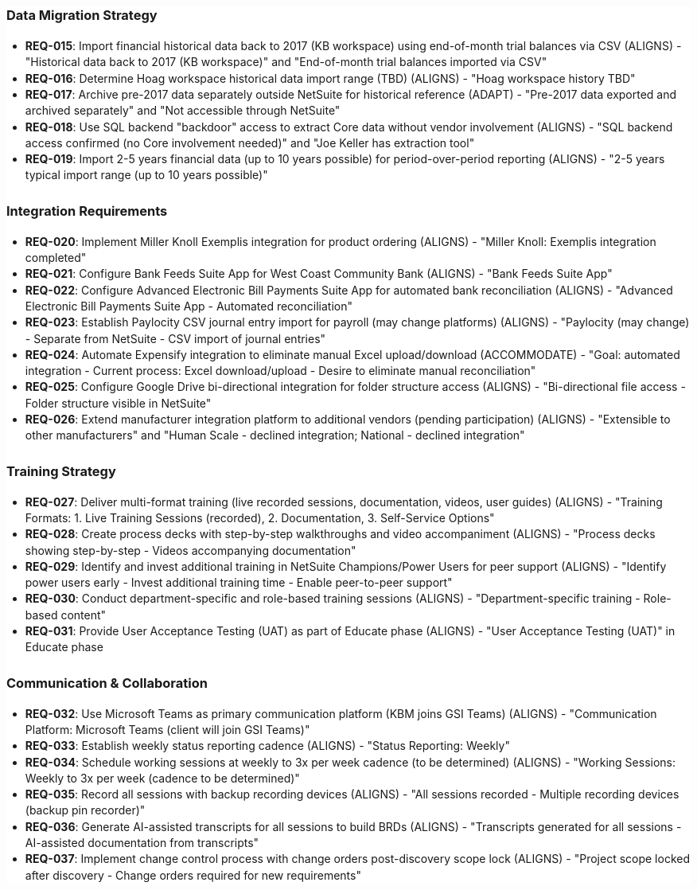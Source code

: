 ### Data Migration Strategy
- **REQ-015**: Import financial historical data back to 2017 (KB workspace) using end-of-month trial balances via CSV (ALIGNS) - "Historical data back to 2017 (KB workspace)" and "End-of-month trial balances imported via CSV"
- **REQ-016**: Determine Hoag workspace historical data import range (TBD) (ALIGNS) - "Hoag workspace history TBD"
- **REQ-017**: Archive pre-2017 data separately outside NetSuite for historical reference (ADAPT) - "Pre-2017 data exported and archived separately" and "Not accessible through NetSuite"
- **REQ-018**: Use SQL backend "backdoor" access to extract Core data without vendor involvement (ALIGNS) - "SQL backend access confirmed (no Core involvement needed)" and "Joe Keller has extraction tool"
- **REQ-019**: Import 2-5 years financial data (up to 10 years possible) for period-over-period reporting (ALIGNS) - "2-5 years typical import range (up to 10 years possible)"

### Integration Requirements
- **REQ-020**: Implement Miller Knoll Exemplis integration for product ordering (ALIGNS) - "Miller Knoll: Exemplis integration completed"
- **REQ-021**: Configure Bank Feeds Suite App for West Coast Community Bank (ALIGNS) - "Bank Feeds Suite App"
- **REQ-022**: Configure Advanced Electronic Bill Payments Suite App for automated bank reconciliation (ALIGNS) - "Advanced Electronic Bill Payments Suite App - Automated reconciliation"
- **REQ-023**: Establish Paylocity CSV journal entry import for payroll (may change platforms) (ALIGNS) - "Paylocity (may change) - Separate from NetSuite - CSV import of journal entries"
- **REQ-024**: Automate Expensify integration to eliminate manual Excel upload/download (ACCOMMODATE) - "Goal: automated integration - Current process: Excel download/upload - Desire to eliminate manual reconciliation"
- **REQ-025**: Configure Google Drive bi-directional integration for folder structure access (ALIGNS) - "Bi-directional file access - Folder structure visible in NetSuite"
- **REQ-026**: Extend manufacturer integration platform to additional vendors (pending participation) (ALIGNS) - "Extensible to other manufacturers" and "Human Scale - declined integration; National - declined integration"

### Training Strategy
- **REQ-027**: Deliver multi-format training (live recorded sessions, documentation, videos, user guides) (ALIGNS) - "Training Formats: 1. Live Training Sessions (recorded), 2. Documentation, 3. Self-Service Options"
- **REQ-028**: Create process decks with step-by-step walkthroughs and video accompaniment (ALIGNS) - "Process decks showing step-by-step - Videos accompanying documentation"
- **REQ-029**: Identify and invest additional training in NetSuite Champions/Power Users for peer support (ALIGNS) - "Identify power users early - Invest additional training time - Enable peer-to-peer support"
- **REQ-030**: Conduct department-specific and role-based training sessions (ALIGNS) - "Department-specific training - Role-based content"
- **REQ-031**: Provide User Acceptance Testing (UAT) as part of Educate phase (ALIGNS) - "User Acceptance Testing (UAT)" in Educate phase

### Communication & Collaboration
- **REQ-032**: Use Microsoft Teams as primary communication platform (KBM joins GSI Teams) (ALIGNS) - "Communication Platform: Microsoft Teams (client will join GSI Teams)"
- **REQ-033**: Establish weekly status reporting cadence (ALIGNS) - "Status Reporting: Weekly"
- **REQ-034**: Schedule working sessions at weekly to 3x per week cadence (to be determined) (ALIGNS) - "Working Sessions: Weekly to 3x per week (cadence to be determined)"
- **REQ-035**: Record all sessions with backup recording devices (ALIGNS) - "All sessions recorded - Multiple recording devices (backup pin recorder)"
- **REQ-036**: Generate AI-assisted transcripts for all sessions to build BRDs (ALIGNS) - "Transcripts generated for all sessions - AI-assisted documentation from transcripts"
- **REQ-037**: Implement change control process with change orders post-discovery scope lock (ALIGNS) - "Project scope locked after discovery - Change orders required for new requirements"
